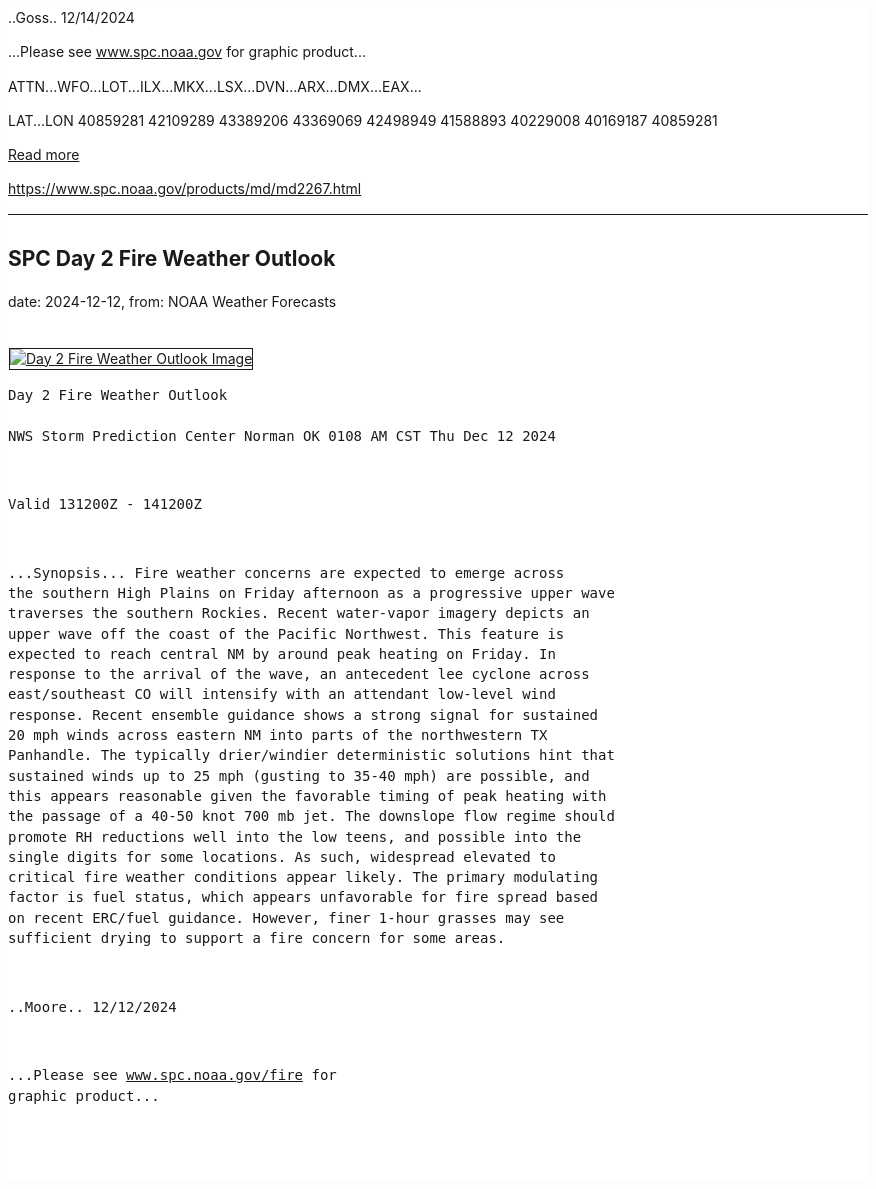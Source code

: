 ..Goss.. 12/14/2024

...Please see www.spc.noaa.gov for graphic product...

ATTN...WFO...LOT...ILX...MKX...LSX...DVN...ARX...DMX...EAX...

LAT...LON   40859281 42109289 43389206 43369069 42498949 41588893
            40229008 40169187 40859281 

</pre>
<a href="https://www.spc.noaa.gov/products/md/md2267.html">Read more</a>
 

<br> 

<https://www.spc.noaa.gov/products/md/md2267.html>

---

## SPC Day 2 Fire Weather Outlook

date: 2024-12-12, from: NOAA Weather Forecasts

<br /><a href="https://www.spc.noaa.gov/products/fire_wx/fwdy2.html"><img src="https://www.spc.noaa.gov/products/fire_wx/day2fireotlk.gif" border="1" alt="Day 2 Fire Weather Outlook Image" hspace="1" vspace="1" width="815" height="555" align="center" /></a><pre>
Day 2 Fire Weather Outlook  
NWS Storm Prediction Center Norman OK
0108 AM CST Thu Dec 12 2024

Valid 131200Z - 141200Z

...Synopsis...
Fire weather concerns are expected to emerge across the southern
High Plains on Friday afternoon as a progressive upper wave
traverses the southern Rockies. Recent water-vapor imagery depicts
an upper wave off the coast of the Pacific Northwest. This feature
is expected to reach central NM by around peak heating on Friday. In
response to the arrival of the wave, an antecedent lee cyclone
across east/southeast CO will intensify with an attendant low-level
wind response. Recent ensemble guidance shows a strong signal for
sustained 20 mph winds across eastern NM into parts of the
northwestern TX Panhandle. The typically drier/windier deterministic
solutions hint that sustained winds up to 25 mph (gusting to 35-40
mph) are possible, and this appears reasonable given the favorable
timing of peak heating with the passage of a 40-50 knot 700 mb jet.
The downslope flow regime should promote RH reductions well into the
low teens, and possible into the single digits for some locations.
As such, widespread elevated to critical fire weather conditions
appear likely. The primary modulating factor is fuel status, which
appears unfavorable for fire spread based on recent ERC/fuel
guidance. However, finer 1-hour grasses may see sufficient drying to
support a fire concern for some areas.

..Moore.. 12/12/2024

...Please see www.spc.noaa.gov/fire for graphic product...
